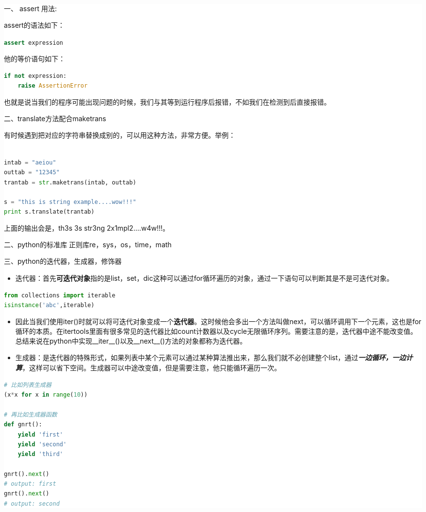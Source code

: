 一、 assert 用法:

assert的语法如下：

```python
assert expression
```

他的等价语句如下：

```python
if not expression:
    raise AssertionError
```

也就是说当我们的程序可能出现问题的时候，我们与其等到运行程序后报错，不如我们在检测到后直接报错。


二、translate方法配合maketrans

有时候遇到把对应的字符串替换成别的，可以用这种方法，非常方便。举例：
```python
 
intab = "aeiou"
outtab = "12345"
trantab = str.maketrans(intab, outtab)
 
s = "this is string example....wow!!!"
print s.translate(trantab)
```
上面的输出会是，th3s 3s str3ng 2x1mpl2....w4w!!!。

二、python的标准库
正则库re，sys，os，time，math

三、python的迭代器，生成器，修饰器

* 迭代器：首先**可迭代对象**指的是list，set，dic这种可以通过for循环遍历的对象，通过一下语句可以判断其是不是可迭代对象。

```python
from collections import iterable
isinstance('abc',iterable)
```

* 因此当我们使用iter()时就可以将可迭代对象变成一个**迭代器**。这时候他会多出一个方法叫做next，可以循环调用下一个元素，这也是for循环的本质。在itertools里面有很多常见的迭代器比如count计数器以及cycle无限循环序列。需要注意的是，迭代器中途不能改变值。总结来说在python中实现__iter__()以及__next__()方法的对象都称为迭代器。
  
* 生成器：是迭代器的特殊形式，如果列表中某个元素可以通过某种算法推出来，那么我们就不必创建整个list，通过***一边循环，一边计算***，这样可以省下空间。生成器可以中途改变值，但是需要注意，他只能循环遍历一次。

```python
# 比如列表生成器
(x*x for x in range(10))

# 再比如生成器函数
def gnrt():
    yield 'first'
    yield 'second'
    yield 'third'

gnrt().next()
# output: first
gnrt().next()
# output: second
```
